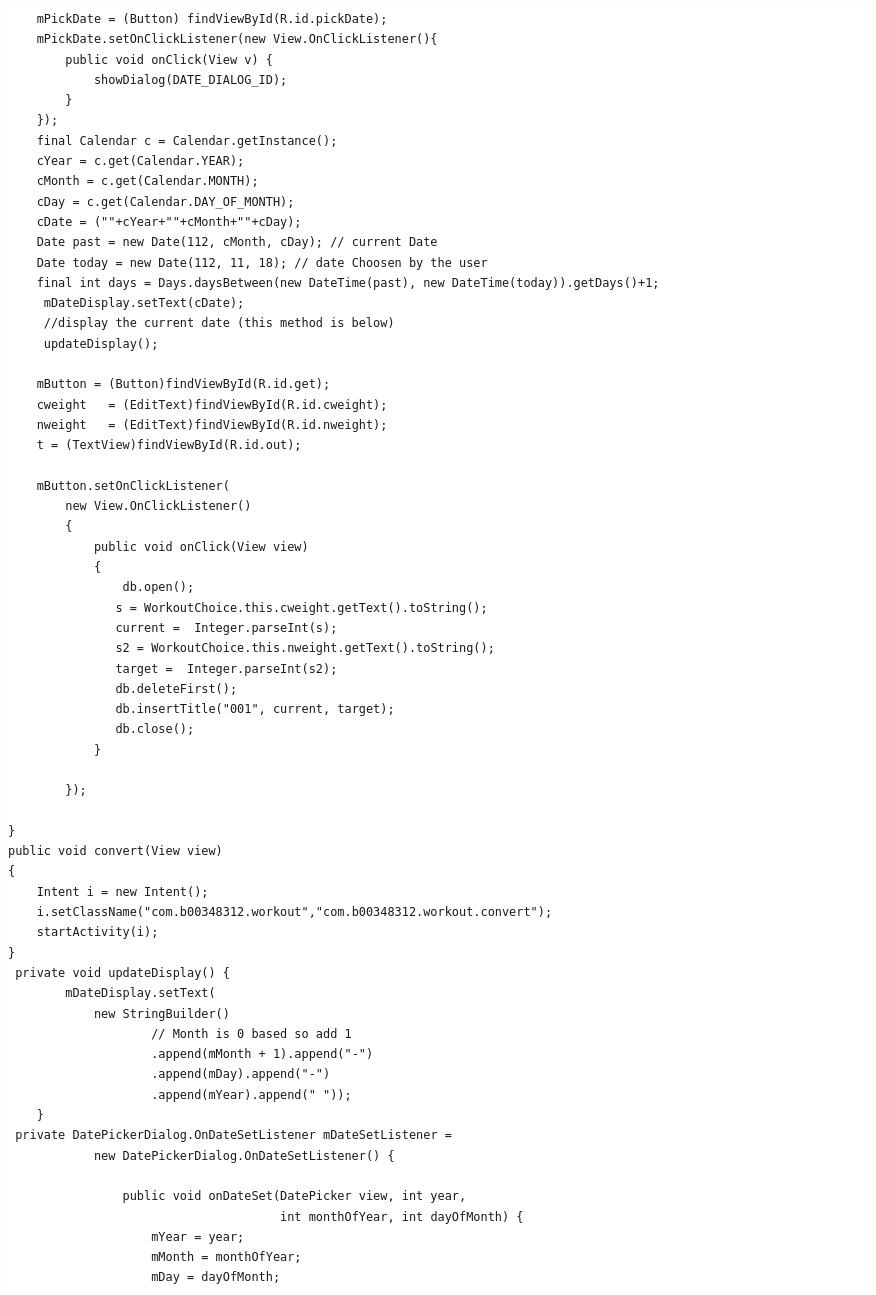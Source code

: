 ```
    mPickDate = (Button) findViewById(R.id.pickDate);
    mPickDate.setOnClickListener(new View.OnClickListener(){
        public void onClick(View v) {
            showDialog(DATE_DIALOG_ID);
        }
    });
    final Calendar c = Calendar.getInstance();
    cYear = c.get(Calendar.YEAR);
    cMonth = c.get(Calendar.MONTH);
    cDay = c.get(Calendar.DAY_OF_MONTH);
    cDate = (""+cYear+""+cMonth+""+cDay);
    Date past = new Date(112, cMonth, cDay); // current Date
    Date today = new Date(112, 11, 18); // date Choosen by the user
    final int days = Days.daysBetween(new DateTime(past), new DateTime(today)).getDays()+1;
     mDateDisplay.setText(cDate);
     //display the current date (this method is below)
     updateDisplay();

    mButton = (Button)findViewById(R.id.get);
    cweight   = (EditText)findViewById(R.id.cweight);
    nweight   = (EditText)findViewById(R.id.nweight);
    t = (TextView)findViewById(R.id.out);

    mButton.setOnClickListener(
        new View.OnClickListener()
        {
            public void onClick(View view)
            {
                db.open();
               s = WorkoutChoice.this.cweight.getText().toString();
               current =  Integer.parseInt(s);
               s2 = WorkoutChoice.this.nweight.getText().toString();
               target =  Integer.parseInt(s2);
               db.deleteFirst();
               db.insertTitle("001", current, target);
               db.close();
            }

        });

}
public void convert(View view) 
{
    Intent i = new Intent();
    i.setClassName("com.b00348312.workout","com.b00348312.workout.convert");
    startActivity(i); 
}
 private void updateDisplay() {
        mDateDisplay.setText(
            new StringBuilder()
                    // Month is 0 based so add 1
                    .append(mMonth + 1).append("-")
                    .append(mDay).append("-")
                    .append(mYear).append(" "));
    } 
 private DatePickerDialog.OnDateSetListener mDateSetListener =
            new DatePickerDialog.OnDateSetListener() {

                public void onDateSet(DatePicker view, int year, 
                                      int monthOfYear, int dayOfMonth) {
                    mYear = year;
                    mMonth = monthOfYear;
                    mDay = dayOfMonth;
```